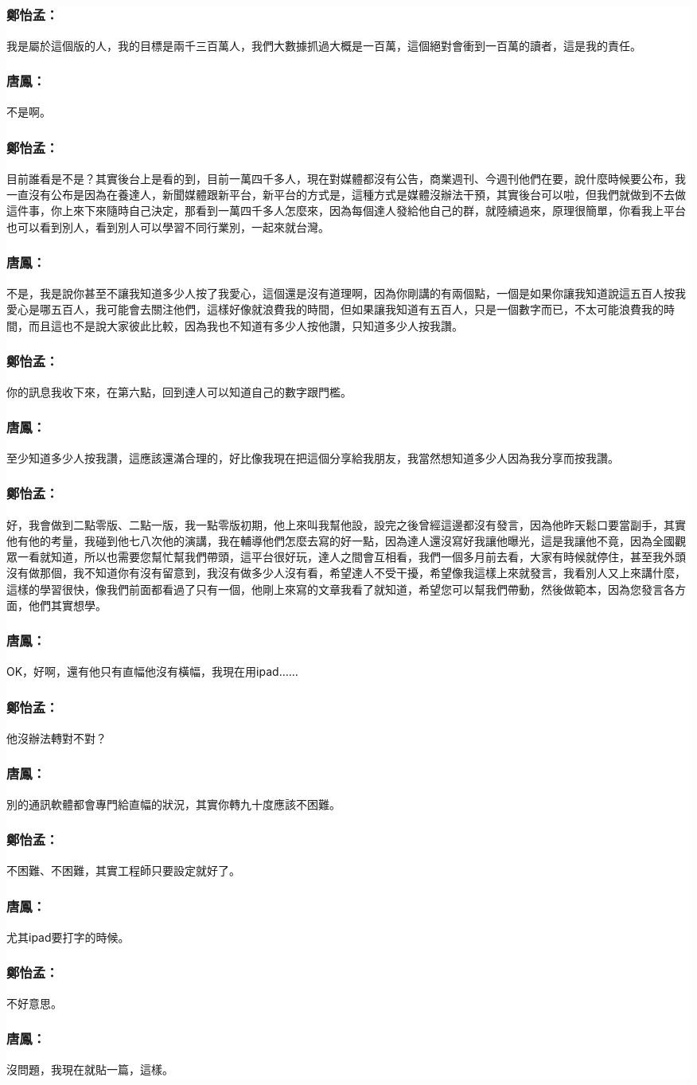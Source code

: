 ### 鄭怡孟：
我是屬於這個版的人，我的目標是兩千三百萬人，我們大數據抓過大概是一百萬，這個絕對會衝到一百萬的讀者，這是我的責任。

### 唐鳳：
不是啊。

### 鄭怡孟：
目前誰看是不是？其實後台上是看的到，目前一萬四千多人，現在對媒體都沒有公告，商業週刊、今週刊他們在要，說什麼時候要公布，我一直沒有公布是因為在養達人，新聞媒體跟新平台，新平台的方式是，這種方式是媒體沒辦法干預，其實後台可以啦，但我們就做到不去做這件事，你上來下來隨時自己決定，那看到一萬四千多人怎麼來，因為每個達人發給他自己的群，就陸續過來，原理很簡單，你看我上平台也可以看到別人，看到別人可以學習不同行業別，一起來就台灣。

### 唐鳳：
不是，我是說你甚至不讓我知道多少人按了我愛心，這個還是沒有道理啊，因為你剛講的有兩個點，一個是如果你讓我知道說這五百人按我愛心是哪五百人，我可能會去關注他們，這樣好像就浪費我的時間，但如果讓我知道有五百人，只是一個數字而已，不太可能浪費我的時間，而且這也不是說大家彼此比較，因為我也不知道有多少人按他讚，只知道多少人按我讚。

### 鄭怡孟：
你的訊息我收下來，在第六點，回到達人可以知道自己的數字跟門檻。

### 唐鳳：
至少知道多少人按我讚，這應該還滿合理的，好比像我現在把這個分享給我朋友，我當然想知道多少人因為我分享而按我讚。

### 鄭怡孟：
好，我會做到二點零版、二點一版，我一點零版初期，他上來叫我幫他設，設完之後曾經這邊都沒有發言，因為他昨天鬆口要當副手，其實他有他的考量，我碰到他七八次他的演講，我在輔導他們怎麼去寫的好一點，因為達人還沒寫好我讓他曝光，這是我讓他不竟，因為全國觀眾一看就知道，所以也需要您幫忙幫我們帶頭，這平台很好玩，達人之間會互相看，我們一個多月前去看，大家有時候就停住，甚至我外頭沒有做那個，我不知道你有沒有留意到，我沒有做多少人沒有看，希望達人不受干擾，希望像我這樣上來就發言，我看別人又上來講什麼，這樣的學習很快，像我們前面都看過了只有一個，他剛上來寫的文章我看了就知道，希望您可以幫我們帶動，然後做範本，因為您發言各方面，他們其實想學。

### 唐鳳：
OK，好啊，還有他只有直幅他沒有橫幅，我現在用ipad……

### 鄭怡孟：
他沒辦法轉對不對？

### 唐鳳：
別的通訊軟體都會專門給直幅的狀況，其實你轉九十度應該不困難。

### 鄭怡孟：
不困難、不困難，其實工程師只要設定就好了。

### 唐鳳：
尤其ipad要打字的時候。

### 鄭怡孟：
不好意思。

### 唐鳳：
沒問題，我現在就貼一篇，這樣。
